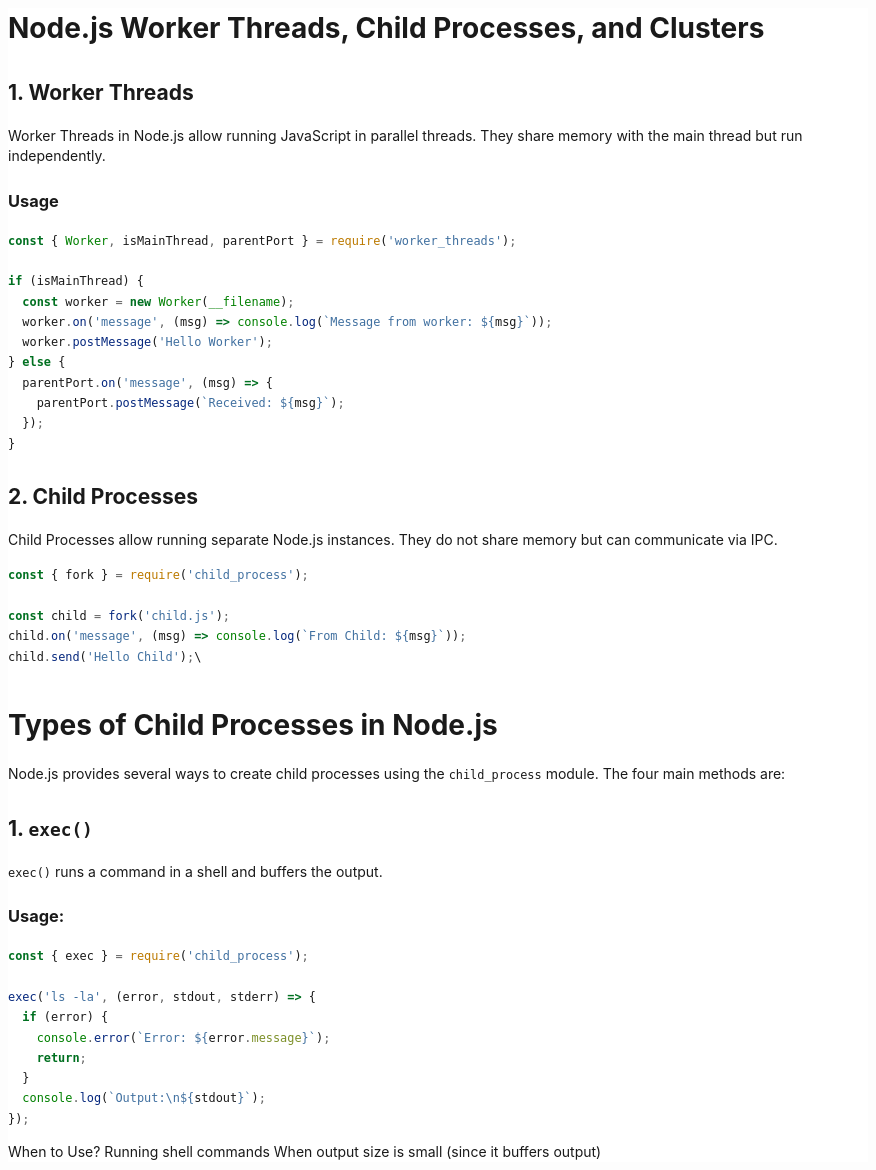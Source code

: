 # Node.js Worker Threads, Child Processes, and Clusters

## 1. Worker Threads
Worker Threads in Node.js allow running JavaScript in parallel threads. They share memory with the main thread but run independently.

### Usage
```js
const { Worker, isMainThread, parentPort } = require('worker_threads');

if (isMainThread) {
  const worker = new Worker(__filename);
  worker.on('message', (msg) => console.log(`Message from worker: ${msg}`));
  worker.postMessage('Hello Worker');
} else {
  parentPort.on('message', (msg) => {
    parentPort.postMessage(`Received: ${msg}`);
  });
}
```

## 2. Child Processes
Child Processes allow running separate Node.js instances. They do not share memory but can communicate via IPC.

```javascript
const { fork } = require('child_process');

const child = fork('child.js');
child.on('message', (msg) => console.log(`From Child: ${msg}`));
child.send('Hello Child');\
```

# Types of Child Processes in Node.js

Node.js provides several ways to create child processes using the `child_process` module. The four main methods are:

## 1. `exec()`
`exec()` runs a command in a shell and buffers the output.

### Usage:
```js
const { exec } = require('child_process');

exec('ls -la', (error, stdout, stderr) => {
  if (error) {
    console.error(`Error: ${error.message}`);
    return;
  }
  console.log(`Output:\n${stdout}`);
});
```
When to Use?
Running shell commands
When output size is small (since it buffers output)
